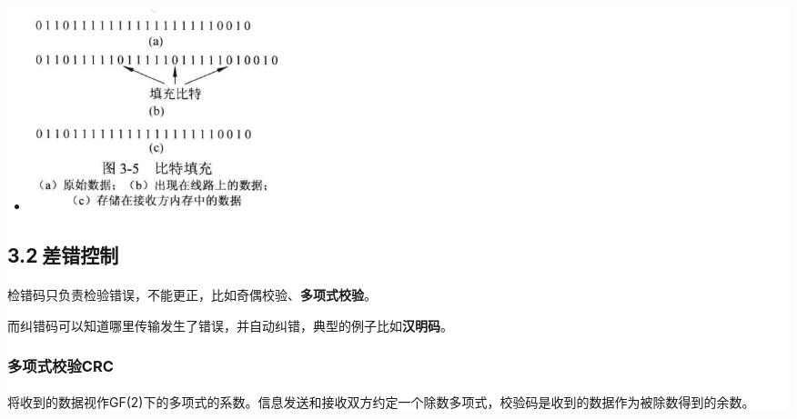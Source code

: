   - <img src="计网笔记.assets/image-20221017104047121.png" alt="image-20221017104047121" style="zoom:33%;" />

## 3.2 差错控制

检错码只负责检验错误，不能更正，比如奇偶校验、**多项式校验**。

而纠错码可以知道哪里传输发生了错误，并自动纠错，典型的例子比如**汉明码**。

### 多项式校验CRC

将收到的数据视作GF(2)下的多项式的系数。信息发送和接收双方约定一个除数多项式，校验码是收到的数据作为被除数得到的余数。
